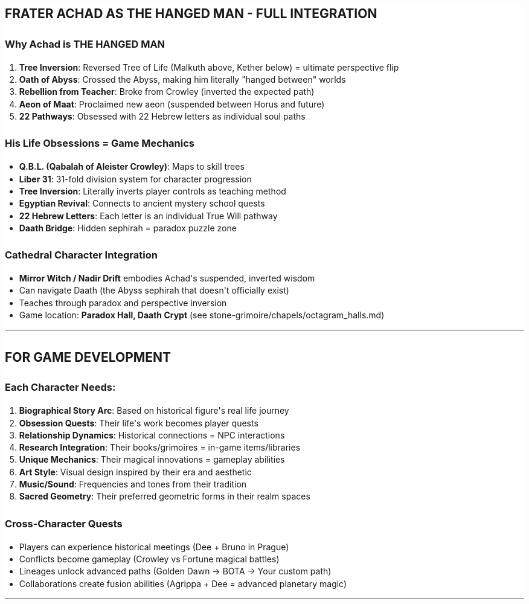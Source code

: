 ## FRATER ACHAD AS THE HANGED MAN - FULL INTEGRATION

### Why Achad is THE HANGED MAN

1. **Tree Inversion**: Reversed Tree of Life (Malkuth above, Kether below) = ultimate perspective flip
2. **Oath of Abyss**: Crossed the Abyss, making him literally "hanged between" worlds
3. **Rebellion from Teacher**: Broke from Crowley (inverted the expected path)
4. **Aeon of Maat**: Proclaimed new aeon (suspended between Horus and future)
5. **22 Pathways**: Obsessed with 22 Hebrew letters as individual soul paths

### His Life Obsessions = Game Mechanics

- **Q.B.L. (Qabalah of Aleister Crowley)**: Maps to skill trees
- **Liber 31**: 31-fold division system for character progression
- **Tree Inversion**: Literally inverts player controls as teaching method
- **Egyptian Revival**: Connects to ancient mystery school quests
- **22 Hebrew Letters**: Each letter is an individual True Will pathway
- **Daath Bridge**: Hidden sephirah = paradox puzzle zone

### Cathedral Character Integration

- **Mirror Witch / Nadir Drift** embodies Achad's suspended, inverted wisdom
- Can navigate Daath (the Abyss sephirah that doesn't officially exist)
- Teaches through paradox and perspective inversion
- Game location: **Paradox Hall, Daath Crypt** (see stone-grimoire/chapels/octagram_halls.md)

---

## FOR GAME DEVELOPMENT

### Each Character Needs:

1. **Biographical Story Arc**: Based on historical figure's real life journey
2. **Obsession Quests**: Their life's work becomes player quests
3. **Relationship Dynamics**: Historical connections = NPC interactions
4. **Research Integration**: Their books/grimoires = in-game items/libraries
5. **Unique Mechanics**: Their magical innovations = gameplay abilities
6. **Art Style**: Visual design inspired by their era and aesthetic
7. **Music/Sound**: Frequencies and tones from their tradition
8. **Sacred Geometry**: Their preferred geometric forms in their realm spaces

### Cross-Character Quests

- Players can experience historical meetings (Dee + Bruno in Prague)
- Conflicts become gameplay (Crowley vs Fortune magical battles)
- Lineages unlock advanced paths (Golden Dawn → BOTA → Your custom path)
- Collaborations create fusion abilities (Agrippa + Dee = advanced planetary magic)

---
